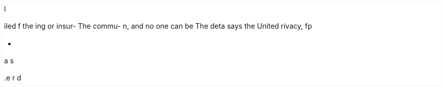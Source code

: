  
 
 
  
 
 
 
 
     
  l 
      
 
 
      
 
 
  
 
 
 
 
 
 
  
 
   
 
 
  
 
 
 
 
 
 
  
 
 
 
 
  
 
 
 
 
 
 
  
  
  
  
 
 
 
 
iled 
f the 
ing or insur- 
The commu- 
n, and no one can be 
The deta 
says the United rivacy, fp 
 
 
  
 
 
  
 
 
 
 
 
 
+ 
a
s
 
.e 
r
d
 